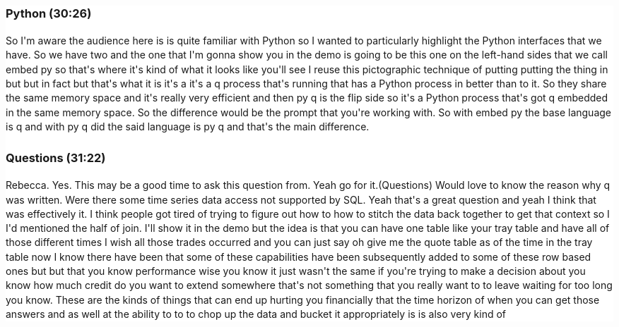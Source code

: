 ### Python (30:26)

So I'm aware
the audience here is is quite familiar
with Python so I wanted to particularly
highlight the Python interfaces that we
have. So we have two and the one that I'm
gonna show you in the demo is going to
be this one on the left-hand sides that
we call embed py so that's where it's
kind of what it looks like you'll see I
reuse this pictographic technique of
putting putting the thing in but but in
fact but that's what it is it's a it's a
q process that's running that has a
Python process in better than to it. So
they share the same memory space and
it's really very efficient and then py q
is the flip side so it's a Python
process that's got q embedded in the
same memory space. So the difference
would be the prompt that you're working
with.
So with embed py the base language is q
and with py q did the said language is py q 
and that's the main difference.

### Questions (31:22)

Rebecca. Yes. This may be a good time to
ask this question from.
Yeah go for it.(Questions)
Would love to know the reason why q was written.
Were there some time series data access not supported
by SQL.
Yeah that's a great question and yeah I
think that was effectively it. I think
people got tired of trying to figure out
how to how to stitch the data back
together to get that context so I I'd
mentioned the half of join. I'll show it in
the demo but the idea is that you can
have one table like your tray table and
have all of those different times I wish
all those trades occurred and you can
just say oh give me the quote table as
of the time in the tray table now I know
there have been
that some of these capabilities have
been subsequently added to some of these
row based ones but but that you know
performance wise you know it just wasn't the same
if you're trying to make a decision
about you know how much credit do you
want to extend somewhere that's not
something that you really want to to
leave waiting for too long you know.
These are the kinds of things that can
end up hurting you financially that
the time horizon of when you can get
those answers and as well at the ability
to to to chop up the data and bucket it
appropriately is is also very kind of